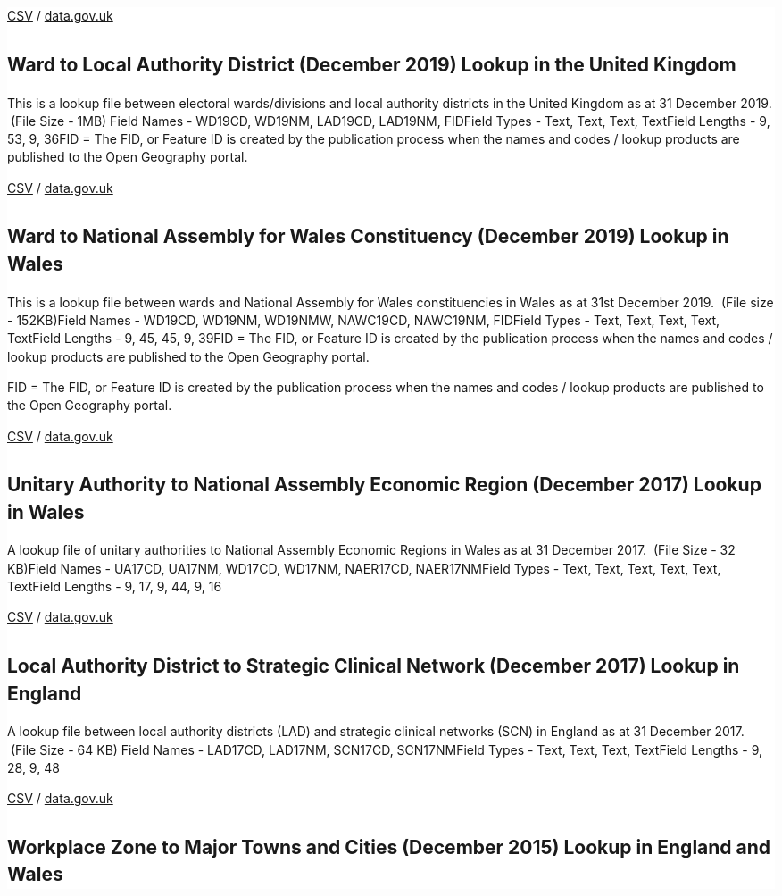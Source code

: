 [CSV](csv/055.csv) / [data.gov.uk](https://data.gov.uk/dataset/ddbf7e3f-5395-4f29-a58b-6727c5873146/local-authority-district-to-combined-authority-december-2019-lookup-in-england)

## Ward to Local Authority District (December 2019) Lookup in the United Kingdom

This is a lookup file between electoral wards/divisions and local authority districts in the United Kingdom as at 31 December 2019.  (File Size - 1MB) Field Names - WD19CD, WD19NM, LAD19CD, LAD19NM, FIDField Types - Text, Text, Text, TextField Lengths - 9, 53, 9, 36FID = The FID,
or Feature ID is created by the publication process when the names and codes /
lookup products are published to the Open Geography portal. 

[CSV](csv/056.csv) / [data.gov.uk](https://data.gov.uk/dataset/27e41ae2-2aab-4581-91f3-fcc6cf323973/ward-to-local-authority-district-december-2019-lookup-in-the-united-kingdom)

## Ward to National Assembly for Wales Constituency (December 2019) Lookup in Wales

This is a lookup file between wards and National Assembly for Wales constituencies in Wales as at 31st December 2019.  (File size - 152KB)Field Names - WD19CD, WD19NM, WD19NMW, NAWC19CD, NAWC19NM, FIDField Types - Text, Text, Text, Text, TextField Lengths - 9, 45, 45, 9, 39FID = The FID, or Feature ID is created by
the publication process when the names and codes / lookup products are
published to the Open Geography portal. 

FID = The FID, or Feature ID is created by
the publication process when the names and codes / lookup products are
published to the Open Geography portal. 

[CSV](csv/057.csv) / [data.gov.uk](https://data.gov.uk/dataset/62d68d06-6ceb-4fdf-a492-2fa65e39c3c8/ward-to-national-assembly-for-wales-constituency-december-2019-lookup-in-wales)

## Unitary Authority to National Assembly Economic Region (December 2017) Lookup in Wales

A lookup file of unitary authorities to National Assembly Economic Regions in Wales as at 31 December 2017.  (File Size - 32 KB)Field Names - UA17CD, UA17NM, WD17CD, WD17NM, NAER17CD, NAER17NMField Types - Text, Text, Text, Text, Text, TextField Lengths - 9, 17, 9, 44, 9, 16

[CSV](csv/058.csv) / [data.gov.uk](https://data.gov.uk/dataset/28c24f7a-fda2-4ee2-990b-6c2c773802eb/unitary-authority-to-national-assembly-economic-region-december-2017-lookup-in-wales)

## Local Authority District to Strategic Clinical Network (December 2017) Lookup in England

A lookup file between local authority districts (LAD) and strategic clinical networks (SCN) in England as at 31 December 2017.  (File Size - 64 KB) Field Names - LAD17CD, LAD17NM, SCN17CD, SCN17NMField Types - Text, Text, Text, TextField Lengths - 9, 28, 9, 48

[CSV](csv/059.csv) / [data.gov.uk](https://data.gov.uk/dataset/2cd25038-a433-44d4-86a7-05af58b74744/local-authority-district-to-strategic-clinical-network-december-2017-lookup-in-england)

## Workplace Zone to Major Towns and Cities (December 2015) Lookup in England and Wales
